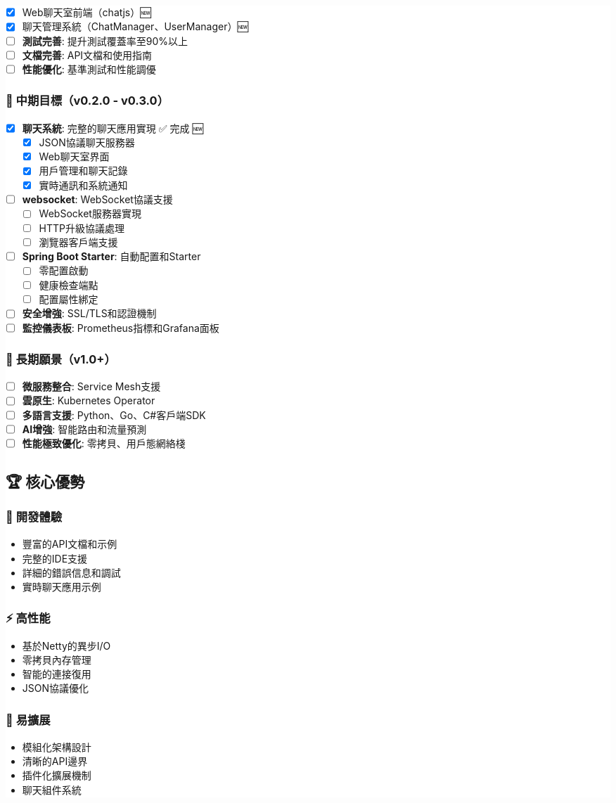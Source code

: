   - [x] Web聊天室前端（chatjs）🆕
  - [x] 聊天管理系統（ChatManager、UserManager）🆕
- [ ] **測試完善**: 提升測試覆蓋率至90%以上
- [ ] **文檔完善**: API文檔和使用指南
- [ ] **性能優化**: 基準測試和性能調優

### 🚀 中期目標（v0.2.0 - v0.3.0）
- [x] **聊天系統**: 完整的聊天應用實現 ✅ 完成 🆕
  - [x] JSON協議聊天服務器
  - [x] Web聊天室界面
  - [x] 用戶管理和聊天記錄
  - [x] 實時通訊和系統通知
- [ ] **websocket**: WebSocket協議支援
  - [ ] WebSocket服務器實現
  - [ ] HTTP升級協議處理
  - [ ] 瀏覽器客戶端支援
- [ ] **Spring Boot Starter**: 自動配置和Starter
  - [ ] 零配置啟動
  - [ ] 健康檢查端點
  - [ ] 配置屬性綁定
- [ ] **安全增強**: SSL/TLS和認證機制
- [ ] **監控儀表板**: Prometheus指標和Grafana面板

### 🌟 長期願景（v1.0+）
- [ ] **微服務整合**: Service Mesh支援
- [ ] **雲原生**: Kubernetes Operator
- [ ] **多語言支援**: Python、Go、C#客戶端SDK
- [ ] **AI增強**: 智能路由和流量預測
- [ ] **性能極致優化**: 零拷貝、用戶態網絡棧

## 🏆 核心優勢

### 🎨 **開發體驗**
- 豐富的API文檔和示例
- 完整的IDE支援
- 詳細的錯誤信息和調試
- 實時聊天應用示例

### ⚡ **高性能**
- 基於Netty的異步I/O
- 零拷貝內存管理
- 智能的連接復用
- JSON協議優化

### 🔧 **易擴展**
- 模組化架構設計
- 清晰的API邊界
- 插件化擴展機制
- 聊天組件系統
